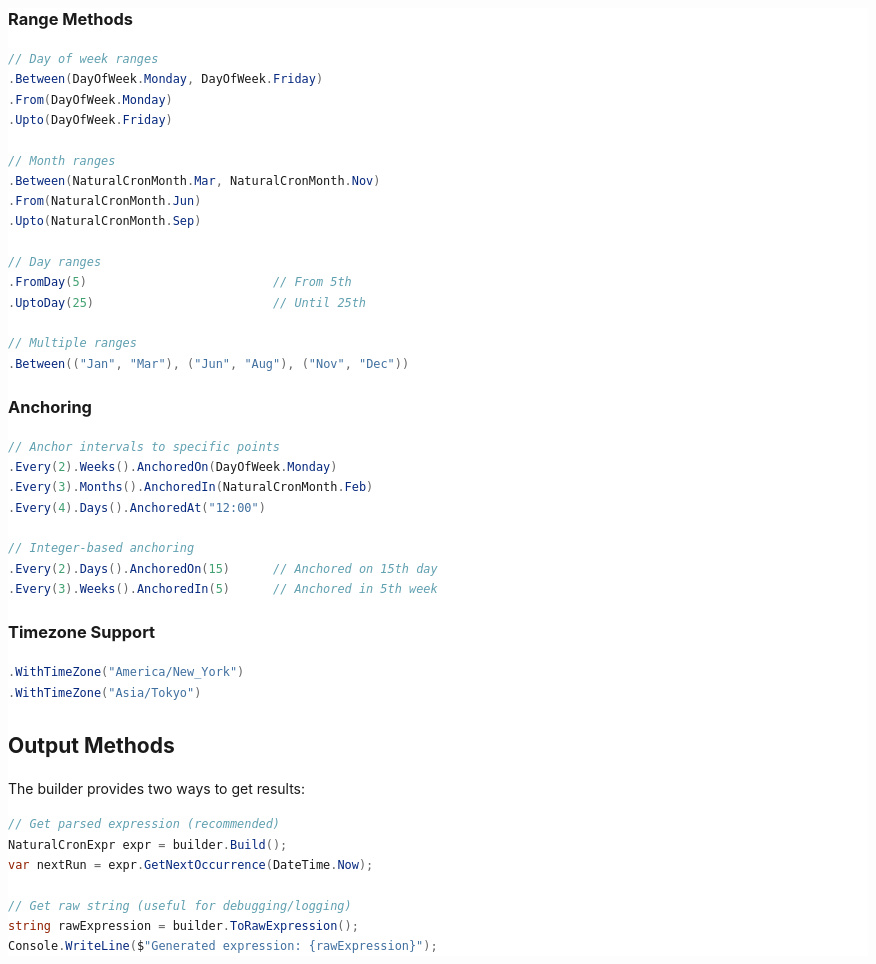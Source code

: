### Range Methods

```csharp
// Day of week ranges
.Between(DayOfWeek.Monday, DayOfWeek.Friday)
.From(DayOfWeek.Monday)
.Upto(DayOfWeek.Friday)

// Month ranges
.Between(NaturalCronMonth.Mar, NaturalCronMonth.Nov)
.From(NaturalCronMonth.Jun)
.Upto(NaturalCronMonth.Sep)

// Day ranges
.FromDay(5)                          // From 5th
.UptoDay(25)                         // Until 25th

// Multiple ranges
.Between(("Jan", "Mar"), ("Jun", "Aug"), ("Nov", "Dec"))
```

### Anchoring

```csharp
// Anchor intervals to specific points
.Every(2).Weeks().AnchoredOn(DayOfWeek.Monday)
.Every(3).Months().AnchoredIn(NaturalCronMonth.Feb)
.Every(4).Days().AnchoredAt("12:00")

// Integer-based anchoring
.Every(2).Days().AnchoredOn(15)      // Anchored on 15th day
.Every(3).Weeks().AnchoredIn(5)      // Anchored in 5th week
```

### Timezone Support

```csharp
.WithTimeZone("America/New_York")
.WithTimeZone("Asia/Tokyo")
```

## Output Methods

The builder provides two ways to get results:

```csharp
// Get parsed expression (recommended)
NaturalCronExpr expr = builder.Build();
var nextRun = expr.GetNextOccurrence(DateTime.Now);

// Get raw string (useful for debugging/logging)
string rawExpression = builder.ToRawExpression();
Console.WriteLine($"Generated expression: {rawExpression}");
```
